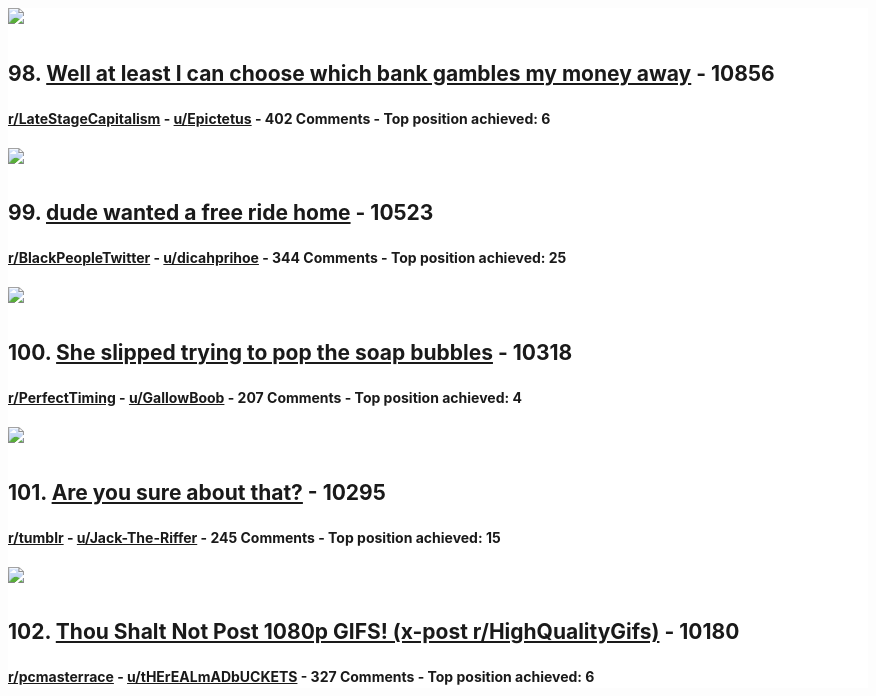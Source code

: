 <a href="http://i.imgur.com/NFJ6za0.jpg"><img src="https://b.thumbs.redditmedia.com/umO5Ps24gmBL-B0jsLbLJoRqGhdRSy6pwdOQYnBQ7HE.jpg"></img></a>

## 98. [Well at least I can choose which bank gambles my money away](http://reddit.com/r/LateStageCapitalism/comments/6b6a3w/well_at_least_i_can_choose_which_bank_gambles_my/) - 10856
#### [r/LateStageCapitalism](http://reddit.com/r/LateStageCapitalism) - [u/__Epictetus__](http://reddit.com/u/__Epictetus__) - 402 Comments - Top position achieved: 6

<a href="https://i.redd.it/bonka6vf6jxy.png"><img src="https://a.thumbs.redditmedia.com/sxGkLJ9YtqKDAaN_3sQgxjskSQo1xaEXXZNXa9KGpa4.jpg"></img></a>

## 99. [dude wanted a free ride home](http://reddit.com/r/BlackPeopleTwitter/comments/6b3h10/dude_wanted_a_free_ride_home/) - 10523
#### [r/BlackPeopleTwitter](http://reddit.com/r/BlackPeopleTwitter) - [u/dicahprihoe](http://reddit.com/u/dicahprihoe) - 344 Comments - Top position achieved: 25

<a href="https://i.reddituploads.com/02d91db01d174243befe9766aaa5d5cb?fit=max&amp;h=1536&amp;w=1536&amp;s=9756fa28765c99e97ac7e5d3d34f6689"><img src="https://b.thumbs.redditmedia.com/ETLtgwflJgizFGvCrLdeBnqlJCgnZ4ES-u7dGuNeVOQ.jpg"></img></a>

## 100. [She slipped trying to pop the soap bubbles](http://reddit.com/r/PerfectTiming/comments/6b3a6r/she_slipped_trying_to_pop_the_soap_bubbles/) - 10318
#### [r/PerfectTiming](http://reddit.com/r/PerfectTiming) - [u/GallowBoob](http://reddit.com/u/GallowBoob) - 207 Comments - Top position achieved: 4

<a href="http://i.imgur.com/s7OAyIz.jpg"><img src="https://a.thumbs.redditmedia.com/flJWhqsTzKhA2prib0e8ht_09TVjfosuc6T0wVqg7F8.jpg"></img></a>

## 101. [Are you sure about that?](http://reddit.com/r/tumblr/comments/6b1kl8/are_you_sure_about_that/) - 10295
#### [r/tumblr](http://reddit.com/r/tumblr) - [u/Jack-The-Riffer](http://reddit.com/u/Jack-The-Riffer) - 245 Comments - Top position achieved: 15

<a href="https://i.imgur.com/OVw2n3S_d.jpg?maxwidth=640&amp;shape=thumb&amp;fidelity=high"><img src="https://b.thumbs.redditmedia.com/LTQOHWjbgTJG3b-scBVPMA8udzG2hNjJBVs1iLGQtOo.jpg"></img></a>

## 102. [Thou Shalt Not Post 1080p GIFS! (x-post r/HighQualityGifs)](http://reddit.com/r/pcmasterrace/comments/6b3dwj/thou_shalt_not_post_1080p_gifs_xpost/) - 10180
#### [r/pcmasterrace](http://reddit.com/r/pcmasterrace) - [u/tHErEALmADbUCKETS](http://reddit.com/u/tHErEALmADbUCKETS) - 327 Comments - Top position achieved: 6
